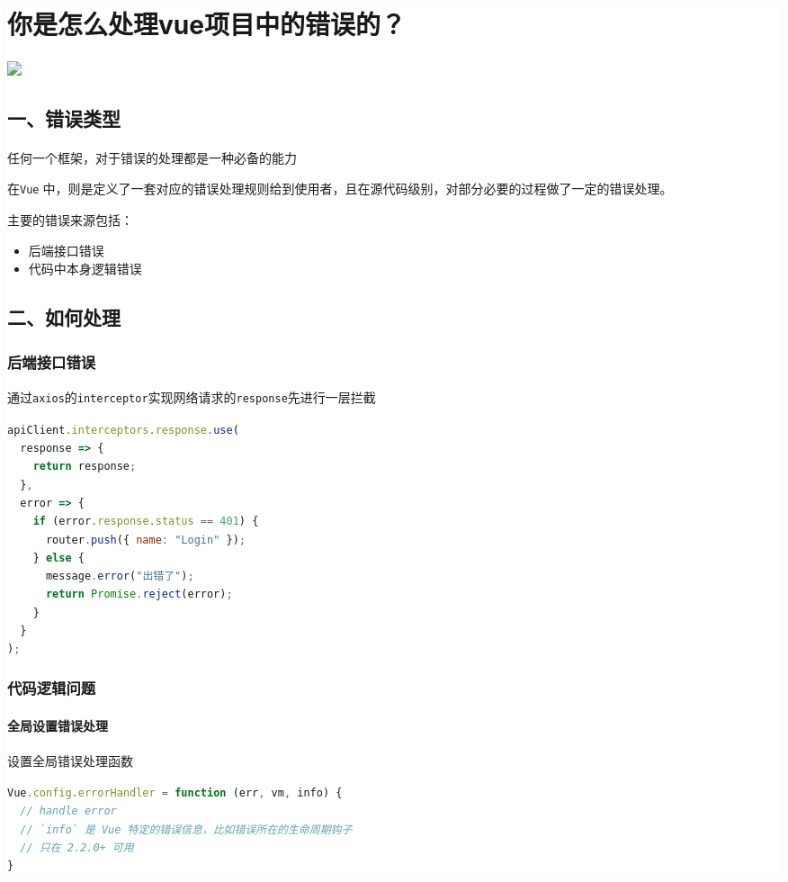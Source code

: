 # 你是怎么处理vue项目中的错误的？

 ![](https://static.vue-js.com/3cafe4f0-4fd9-11eb-ab90-d9ae814b240d.png)

## 一、错误类型

任何一个框架，对于错误的处理都是一种必备的能力

在`Vue` 中，则是定义了一套对应的错误处理规则给到使用者，且在源代码级别，对部分必要的过程做了一定的错误处理。

主要的错误来源包括：

- 后端接口错误
- 代码中本身逻辑错误



## 二、如何处理

### 后端接口错误

通过`axios`的`interceptor`实现网络请求的`response`先进行一层拦截

```js
apiClient.interceptors.response.use(
  response => {
    return response;
  },
  error => {
    if (error.response.status == 401) {
      router.push({ name: "Login" });
    } else {
      message.error("出错了");
      return Promise.reject(error);
    }
  }
);
```



### 代码逻辑问题

#### 全局设置错误处理

设置全局错误处理函数

```js
Vue.config.errorHandler = function (err, vm, info) {
  // handle error
  // `info` 是 Vue 特定的错误信息，比如错误所在的生命周期钩子
  // 只在 2.2.0+ 可用
}
```
